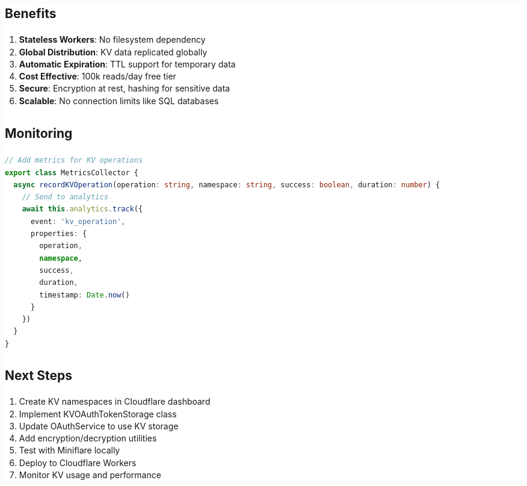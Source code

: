## Benefits

1. **Stateless Workers**: No filesystem dependency
2. **Global Distribution**: KV data replicated globally
3. **Automatic Expiration**: TTL support for temporary data
4. **Cost Effective**: 100k reads/day free tier
5. **Secure**: Encryption at rest, hashing for sensitive data
6. **Scalable**: No connection limits like SQL databases

## Monitoring

```typescript
// Add metrics for KV operations
export class MetricsCollector {
  async recordKVOperation(operation: string, namespace: string, success: boolean, duration: number) {
    // Send to analytics
    await this.analytics.track({
      event: 'kv_operation',
      properties: {
        operation,
        namespace,
        success,
        duration,
        timestamp: Date.now()
      }
    })
  }
}
```

## Next Steps

1. Create KV namespaces in Cloudflare dashboard
2. Implement KVOAuthTokenStorage class
3. Update OAuthService to use KV storage
4. Add encryption/decryption utilities
5. Test with Miniflare locally
6. Deploy to Cloudflare Workers
7. Monitor KV usage and performance